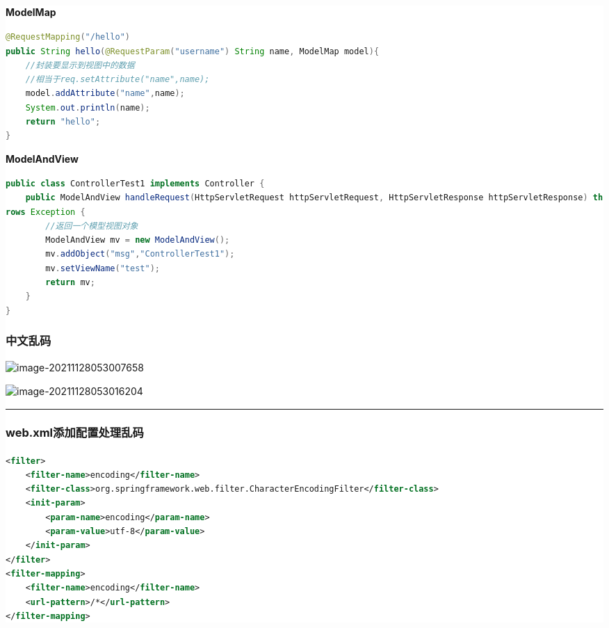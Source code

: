 **ModelMap**

```java
@RequestMapping("/hello")
public String hello(@RequestParam("username") String name, ModelMap model){
    //封装要显示到视图中的数据
    //相当于req.setAttribute("name",name);
    model.addAttribute("name",name);
    System.out.println(name);
    return "hello";
}
```

**ModelAndView**

```java
public class ControllerTest1 implements Controller {
    public ModelAndView handleRequest(HttpServletRequest httpServletRequest, HttpServletResponse httpServletResponse) throws Exception {
        //返回一个模型视图对象
        ModelAndView mv = new ModelAndView();
        mv.addObject("msg","ControllerTest1");
        mv.setViewName("test");
        return mv;
    }
}
```



### 中文乱码

![image-20211128053007658](https://gitee.com/yang-chuanwei/typora-img/raw/master/img/image-20211128053007658.png)

![image-20211128053016204](https://gitee.com/yang-chuanwei/typora-img/raw/master/img/image-20211128053016204.png)

---------

### web.xml添加配置处理乱码

```xml
<filter>
    <filter-name>encoding</filter-name>
    <filter-class>org.springframework.web.filter.CharacterEncodingFilter</filter-class>
    <init-param>
        <param-name>encoding</param-name>
        <param-value>utf-8</param-value>
    </init-param>
</filter>
<filter-mapping>
    <filter-name>encoding</filter-name>
    <url-pattern>/*</url-pattern>
</filter-mapping>
```
